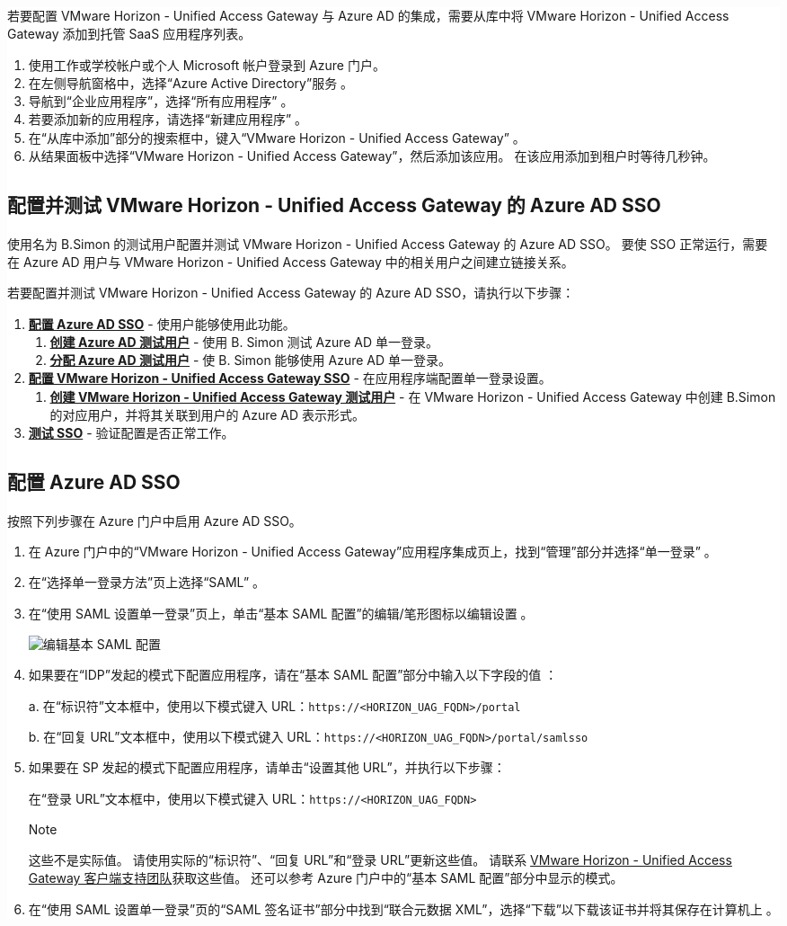 若要配置 VMware Horizon - Unified Access Gateway 与 Azure AD 的集成，需要从库中将 VMware Horizon - Unified Access Gateway 添加到托管 SaaS 应用程序列表。

1. 使用工作或学校帐户或个人 Microsoft 帐户登录到 Azure 门户。
1. 在左侧导航窗格中，选择“Azure Active Directory”服务  。
1. 导航到“企业应用程序”，选择“所有应用程序”   。
1. 若要添加新的应用程序，请选择“新建应用程序”  。
1. 在“从库中添加”部分的搜索框中，键入“VMware Horizon - Unified Access Gateway” 。
1. 从结果面板中选择“VMware Horizon - Unified Access Gateway”，然后添加该应用。 在该应用添加到租户时等待几秒钟。


## <a name="configure-and-test-azure-ad-sso-for-vmware-horizon---unified-access-gateway"></a>配置并测试 VMware Horizon - Unified Access Gateway 的 Azure AD SSO

使用名为 B.Simon 的测试用户配置并测试 VMware Horizon - Unified Access Gateway 的 Azure AD SSO。 要使 SSO 正常运行，需要在 Azure AD 用户与 VMware Horizon - Unified Access Gateway 中的相关用户之间建立链接关系。

若要配置并测试 VMware Horizon - Unified Access Gateway 的 Azure AD SSO，请执行以下步骤：

1. **[配置 Azure AD SSO](#configure-azure-ad-sso)** - 使用户能够使用此功能。
    1. **[创建 Azure AD 测试用户](#create-an-azure-ad-test-user)** - 使用 B. Simon 测试 Azure AD 单一登录。
    1. **[分配 Azure AD 测试用户](#assign-the-azure-ad-test-user)** - 使 B. Simon 能够使用 Azure AD 单一登录。
1. **[配置 VMware Horizon - Unified Access Gateway SSO](#configure-vmware-horizon-unified-access-gateway-sso)** - 在应用程序端配置单一登录设置。
    1. **[创建 VMware Horizon - Unified Access Gateway 测试用户](#create-vmware-horizon-unified-access-gateway-test-user)** - 在 VMware Horizon - Unified Access Gateway 中创建 B.Simon 的对应用户，并将其关联到用户的 Azure AD 表示形式。
1. **[测试 SSO](#test-sso)** - 验证配置是否正常工作。

## <a name="configure-azure-ad-sso"></a>配置 Azure AD SSO

按照下列步骤在 Azure 门户中启用 Azure AD SSO。

1. 在 Azure 门户中的“VMware Horizon - Unified Access Gateway”应用程序集成页上，找到“管理”部分并选择“单一登录”  。
1. 在“选择单一登录方法”页上选择“SAML” 。
1. 在“使用 SAML 设置单一登录”页上，单击“基本 SAML 配置”的编辑/笔形图标以编辑设置 。

   ![编辑基本 SAML 配置](common/edit-urls.png)

1. 如果要在“IDP”发起的模式下配置应用程序，请在“基本 SAML 配置”部分中输入以下字段的值 ：

    a. 在“标识符”文本框中，使用以下模式键入 URL：`https://<HORIZON_UAG_FQDN>/portal`

    b. 在“回复 URL”文本框中，使用以下模式键入 URL：`https://<HORIZON_UAG_FQDN>/portal/samlsso`

1. 如果要在 SP 发起的模式下配置应用程序，请单击“设置其他 URL”，并执行以下步骤：

    在“登录 URL”文本框中，使用以下模式键入 URL：`https://<HORIZON_UAG_FQDN>`

    > [!NOTE]
    > 这些不是实际值。 请使用实际的“标识符”、“回复 URL”和“登录 URL”更新这些值。 请联系 [VMware Horizon - Unified Access Gateway 客户端支持团队](mailto:support@vmware.com)获取这些值。 还可以参考 Azure 门户中的“基本 SAML 配置”部分中显示的模式。

1. 在“使用 SAML 设置单一登录”页的“SAML 签名证书”部分中找到“联合元数据 XML”，选择“下载”以下载该证书并将其保存在计算机上     。
